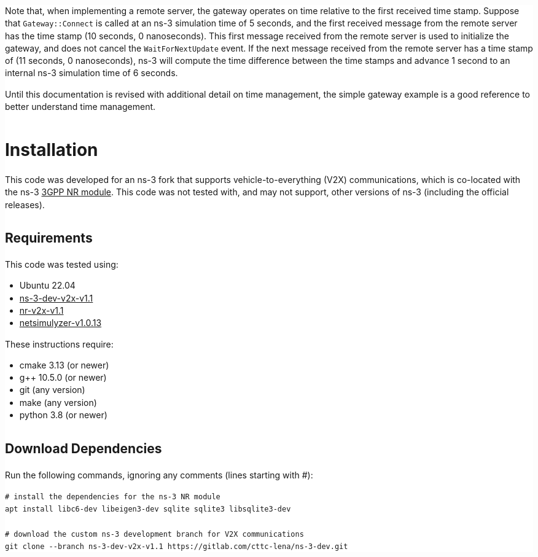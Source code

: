 Note that, when implementing a remote server, the gateway operates on time relative to the first received time stamp.
Suppose that `Gateway::Connect` is called at an ns-3 simulation time of 5 seconds, and the first received message from
the remote server has the time stamp (10 seconds, 0 nanoseconds). This first message received from the remote server is
used to initialize the gateway, and does not cancel the `WaitForNextUpdate` event. If the next message received from
the remote server has a time stamp of (11 seconds, 0 nanoseconds), ns-3 will compute the time difference between the
time stamps and advance 1 second to an internal ns-3 simulation time of 6 seconds.

Until this documentation is revised with additional detail on time management, the simple gateway example is a good
reference to better understand time management.

# Installation

This code was developed for an ns-3 fork that supports vehicle-to-everything (V2X) communications, which is co-located
with the ns-3 [3GPP NR module](https://gitlab.com/cttc-lena). This code was not tested with, and may not support,
other versions of ns-3 (including the official releases).

## Requirements

This code was tested using:
  - Ubuntu 22.04
  - [ns-3-dev-v2x-v1.1](https://gitlab.com/cttc-lena/ns-3-dev/-/tree/ns-3-dev-v2x-v1.1)
  - [nr-v2x-v1.1](https://gitlab.com/cttc-lena/nr/-/tree/v2x-1.1)
  - [netsimulyzer-v1.0.13](https://github.com/usnistgov/NetSimulyzer-ns3-module/tree/v1.0.13)

These instructions require:
  - cmake 3.13 (or newer)
  - g++ 10.5.0 (or newer)
  - git (any version)
  - make (any version)
  - python 3.8 (or newer)

## Download Dependencies

Run the following commands, ignoring any comments (lines starting with #):

    # install the dependencies for the ns-3 NR module
    apt install libc6-dev libeigen3-dev sqlite sqlite3 libsqlite3-dev

    # download the custom ns-3 development branch for V2X communications
    git clone --branch ns-3-dev-v2x-v1.1 https://gitlab.com/cttc-lena/ns-3-dev.git
    